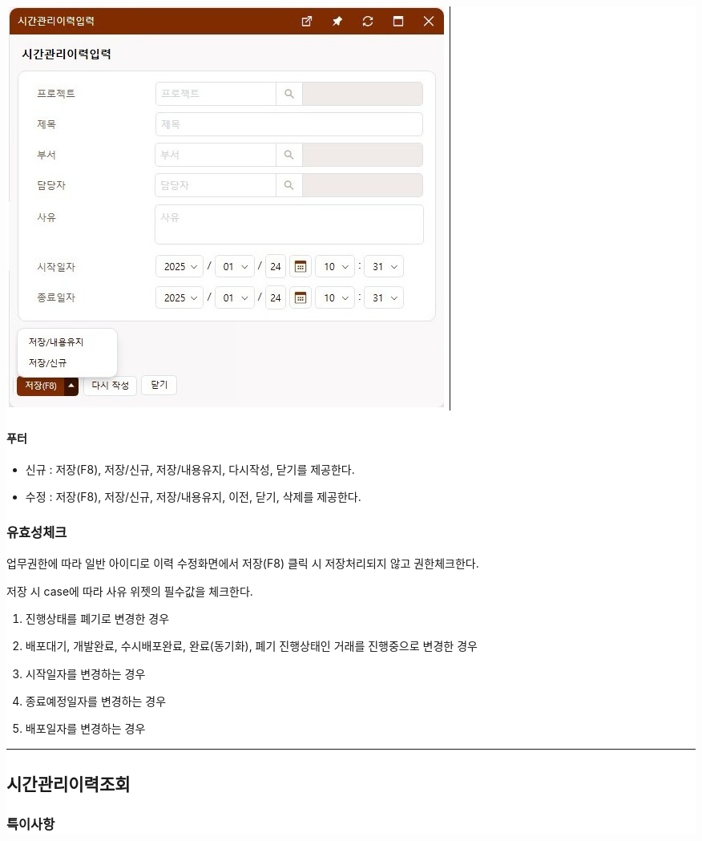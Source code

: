 ![alt text](../ref/김승준_이미지/2025-02-03_image-3.png)

#### 푸터
- 신규 : 저장(F8), 저장/신규, 저장/내용유지,  다시작성, 닫기를 제공한다.

- 수정 : 저장(F8), 저장/신규, 저장/내용유지, 이전, 닫기, 삭제를 제공한다.

### 유효성체크

업무권한에 따라 일반 아이디로 이력 수정화면에서 저장(F8) 클릭 시 저장처리되지 않고 권한체크한다.

저장 시 case에 따라 사유 위젯의 필수값을 체크한다.

1) 진행상태를 폐기로 변경한 경우

2) 배포대기, 개발완료, 수시배포완료, 완료(동기화), 폐기 진행상태인 거래를  진행중으로 변경한 경우

3) 시작일자를 변경하는 경우

4) 종료예정일자를 변경하는 경우

5) 배포일자를 변경하는 경우
---

## 시간관리이력조회

###  특이사항
